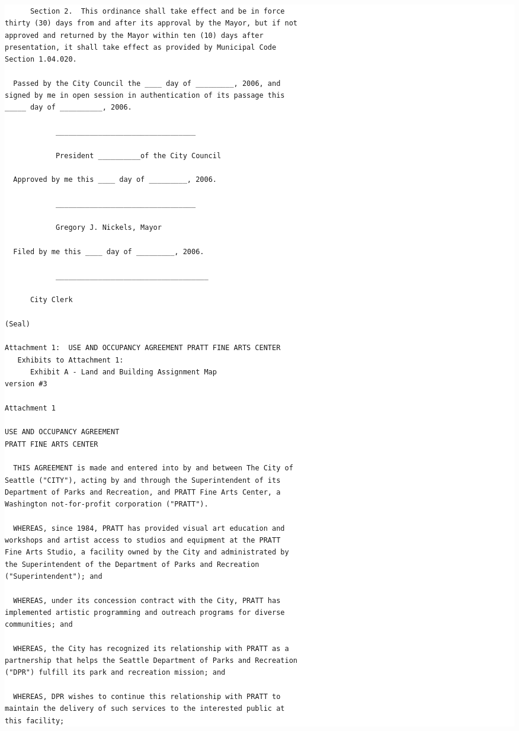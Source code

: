           Section 2.  This ordinance shall take effect and be in force  
    thirty (30) days from and after its approval by the Mayor, but if not  
    approved and returned by the Mayor within ten (10) days after  
    presentation, it shall take effect as provided by Municipal Code  
    Section 1.04.020.  
  
      Passed by the City Council the ____ day of _________, 2006, and  
    signed by me in open session in authentication of its passage this  
    _____ day of __________, 2006.  
  
                _________________________________  
  
                President __________of the City Council  
  
      Approved by me this ____ day of _________, 2006.  
  
                _________________________________  
  
                Gregory J. Nickels, Mayor  
  
      Filed by me this ____ day of _________, 2006.  
  
                ____________________________________  
  
          City Clerk  
  
    (Seal)  
  
    Attachment 1:  USE AND OCCUPANCY AGREEMENT PRATT FINE ARTS CENTER  
       Exhibits to Attachment 1:  
          Exhibit A - Land and Building Assignment Map  
    version #3  
  
    Attachment 1  
  
    USE AND OCCUPANCY AGREEMENT  
    PRATT FINE ARTS CENTER  
  
      THIS AGREEMENT is made and entered into by and between The City of  
    Seattle ("CITY"), acting by and through the Superintendent of its  
    Department of Parks and Recreation, and PRATT Fine Arts Center, a  
    Washington not-for-profit corporation ("PRATT").  
  
      WHEREAS, since 1984, PRATT has provided visual art education and  
    workshops and artist access to studios and equipment at the PRATT  
    Fine Arts Studio, a facility owned by the City and administrated by  
    the Superintendent of the Department of Parks and Recreation  
    ("Superintendent"); and  
  
      WHEREAS, under its concession contract with the City, PRATT has  
    implemented artistic programming and outreach programs for diverse  
    communities; and  
  
      WHEREAS, the City has recognized its relationship with PRATT as a  
    partnership that helps the Seattle Department of Parks and Recreation  
    ("DPR") fulfill its park and recreation mission; and  
  
      WHEREAS, DPR wishes to continue this relationship with PRATT to  
    maintain the delivery of such services to the interested public at  
    this facility;  
  